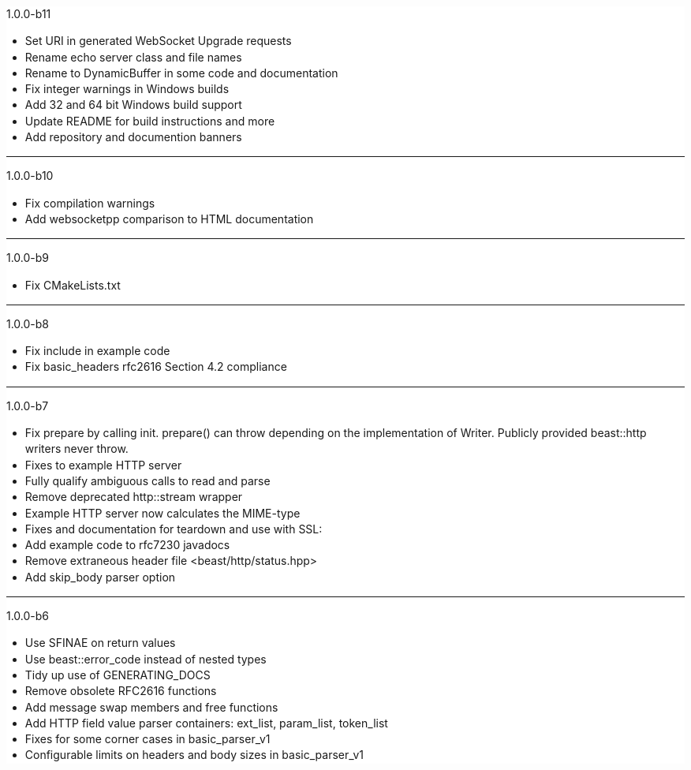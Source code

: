 1.0.0-b11

* Set URI in generated WebSocket Upgrade requests
* Rename echo server class and file names
* Rename to DynamicBuffer in some code and documentation
* Fix integer warnings in Windows builds
* Add 32 and 64 bit Windows build support
* Update README for build instructions and more
* Add repository and documention banners

--------------------------------------------------------------------------------

1.0.0-b10

* Fix compilation warnings
* Add websocketpp comparison to HTML documentation

--------------------------------------------------------------------------------

1.0.0-b9

* Fix CMakeLists.txt

--------------------------------------------------------------------------------

1.0.0-b8

* Fix include in example code
* Fix basic_headers rfc2616 Section 4.2 compliance

--------------------------------------------------------------------------------

1.0.0-b7

* Fix prepare by calling init. prepare() can throw depending on the
  implementation of Writer. Publicly provided beast::http writers never throw.
* Fixes to example HTTP server
* Fully qualify ambiguous calls to read and parse
* Remove deprecated http::stream wrapper
* Example HTTP server now calculates the MIME-type
* Fixes and documentation for teardown and use with SSL:
* Add example code to rfc7230 javadocs
* Remove extraneous header file <beast/http/status.hpp>
* Add skip_body parser option

--------------------------------------------------------------------------------

1.0.0-b6

* Use SFINAE on return values
* Use beast::error_code instead of nested types
* Tidy up use of GENERATING_DOCS
* Remove obsolete RFC2616 functions
* Add message swap members and free functions
* Add HTTP field value parser containers: ext_list, param_list, token_list
* Fixes for some corner cases in basic_parser_v1
* Configurable limits on headers and body sizes in basic_parser_v1
